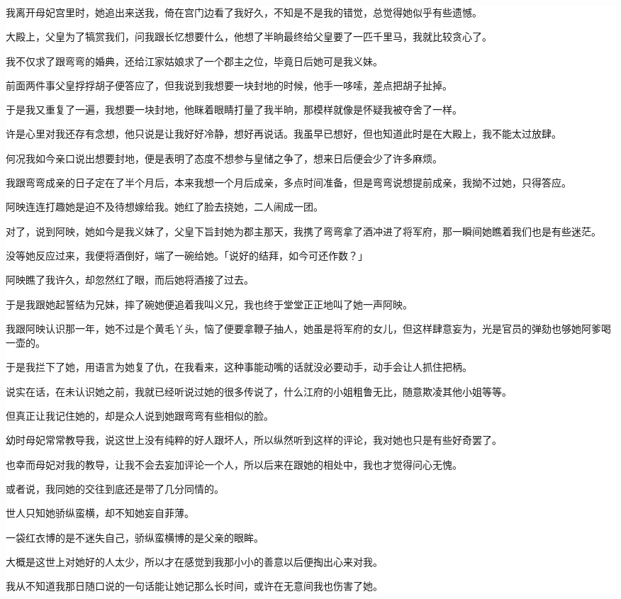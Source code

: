 
我离开母妃宫里时，她追出来送我，倚在宫门边看了我好久，不知是不是我的错觉，总觉得她似乎有些遗憾。


大殿上，父皇为了犒赏我们，问我跟长忆想要什么，他想了半晌最终给父皇要了一匹千里马，我就比较贪心了。


我不仅求了跟弯弯的婚典，还给江家姑娘求了一个郡主之位，毕竟日后她可是我义妹。


前面两件事父皇捊捊胡子便答应了，但我说到我想要一块封地的时候，他手一哆嗦，差点把胡子扯掉。


于是我又重复了一遍，我想要一块封地，他眯着眼睛打量了我半晌，那模样就像是怀疑我被夺舍了一样。


许是心里对我还存有念想，他只说是让我好好冷静，想好再说话。我虽早已想好，但也知道此时是在大殿上，我不能太过放肆。


何况我如今亲口说出想要封地，便是表明了态度不想参与皇储之争了，想来日后便会少了许多麻烦。


我跟弯弯成亲的日子定在了半个月后，本来我想一个月后成亲，多点时间准备，但是弯弯说想提前成亲，我拗不过她，只得答应。


阿映连连打趣她是迫不及待想嫁给我。她红了脸去挠她，二人闹成一团。


对了，说到阿映，她如今是我义妹了，父皇下旨封她为郡主那天，我携了弯弯拿了酒冲进了将军府，那一瞬间她瞧着我们也是有些迷茫。


没等她反应过来，我便将酒倒好，端了一碗给她。「说好的结拜，如今可还作数？」


阿映瞧了我许久，却忽然红了眼，而后她将酒接了过去。


于是我跟她起誓结为兄妹，摔了碗她便追着我叫义兄，我也终于堂堂正正地叫了她一声阿映。


我跟阿映认识那一年，她不过是个黄毛丫头，恼了便要拿鞭子抽人，她虽是将军府的女儿，但这样肆意妄为，光是官员的弹劾也够她阿爹喝一壶的。


于是我拦下了她，用语言为她复了仇，在我看来，这种事能动嘴的话就没必要动手，动手会让人抓住把柄。


说实在话，在未认识她之前，我就已经听说过她的很多传说了，什么江府的小姐粗鲁无比，随意欺凌其他小姐等等。


但真正让我记住她的，却是众人说到她跟弯弯有些相似的脸。


幼时母妃常常教导我，说这世上没有纯粹的好人跟坏人，所以纵然听到这样的评论，我对她也只是有些好奇罢了。


也幸而母妃对我的教导，让我不会去妄加评论一个人，所以后来在跟她的相处中，我也才觉得问心无愧。


或者说，我同她的交往到底还是带了几分同情的。


世人只知她骄纵蛮横，却不知她妄自菲薄。


一袋红衣博的是不迷失自己，骄纵蛮横博的是父亲的眼眸。


大概是这世上对她好的人太少，所以才在感觉到我那小小的善意以后便掏出心来对我。


我从不知道我那日随口说的一句话能让她记那么长时间，或许在无意间我也伤害了她。

